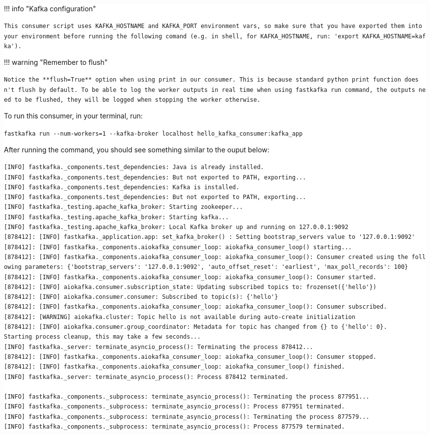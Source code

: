 !!! info "Kafka configuration"

    This consumer script uses KAFKA_HOSTNAME and KAFKA_PORT environment vars, so make sure that you have exported them into your environment before running the following comand (e.g. in shell, for KAFKA_HOSTNAME, run: 'export KAFKA_HOSTNAME=kafka').

!!! warning "Remember to flush"

    Notice the **flush=True** option when using print in our consumer. This is because standard python print function doesn't flush by default. To be able to log the worker outputs in real time when using fastkafka run command, the outputs need to be flushed, they will be logged when stopping the worker otherwise.

To run this consumer, in your terminal, run:

``` shell
fastkafka run --num-workers=1 --kafka-broker localhost hello_kafka_consumer:kafka_app
```

After running the command, you should see something similar to the ouput
below:

    [INFO] fastkafka._components.test_dependencies: Java is already installed.
    [INFO] fastkafka._components.test_dependencies: But not exported to PATH, exporting...
    [INFO] fastkafka._components.test_dependencies: Kafka is installed.
    [INFO] fastkafka._components.test_dependencies: But not exported to PATH, exporting...
    [INFO] fastkafka._testing.apache_kafka_broker: Starting zookeeper...
    [INFO] fastkafka._testing.apache_kafka_broker: Starting kafka...
    [INFO] fastkafka._testing.apache_kafka_broker: Local Kafka broker up and running on 127.0.0.1:9092
    [878412]: [INFO] fastkafka._application.app: set_kafka_broker() : Setting bootstrap_servers value to '127.0.0.1:9092'
    [878412]: [INFO] fastkafka._components.aiokafka_consumer_loop: aiokafka_consumer_loop() starting...
    [878412]: [INFO] fastkafka._components.aiokafka_consumer_loop: aiokafka_consumer_loop(): Consumer created using the following parameters: {'bootstrap_servers': '127.0.0.1:9092', 'auto_offset_reset': 'earliest', 'max_poll_records': 100}
    [878412]: [INFO] fastkafka._components.aiokafka_consumer_loop: aiokafka_consumer_loop(): Consumer started.
    [878412]: [INFO] aiokafka.consumer.subscription_state: Updating subscribed topics to: frozenset({'hello'})
    [878412]: [INFO] aiokafka.consumer.consumer: Subscribed to topic(s): {'hello'}
    [878412]: [INFO] fastkafka._components.aiokafka_consumer_loop: aiokafka_consumer_loop(): Consumer subscribed.
    [878412]: [WARNING] aiokafka.cluster: Topic hello is not available during auto-create initialization
    [878412]: [INFO] aiokafka.consumer.group_coordinator: Metadata for topic has changed from {} to {'hello': 0}. 
    Starting process cleanup, this may take a few seconds...
    [INFO] fastkafka._server: terminate_asyncio_process(): Terminating the process 878412...
    [878412]: [INFO] fastkafka._components.aiokafka_consumer_loop: aiokafka_consumer_loop(): Consumer stopped.
    [878412]: [INFO] fastkafka._components.aiokafka_consumer_loop: aiokafka_consumer_loop() finished.
    [INFO] fastkafka._server: terminate_asyncio_process(): Process 878412 terminated.

    [INFO] fastkafka._components._subprocess: terminate_asyncio_process(): Terminating the process 877951...
    [INFO] fastkafka._components._subprocess: terminate_asyncio_process(): Process 877951 terminated.
    [INFO] fastkafka._components._subprocess: terminate_asyncio_process(): Terminating the process 877579...
    [INFO] fastkafka._components._subprocess: terminate_asyncio_process(): Process 877579 terminated.
